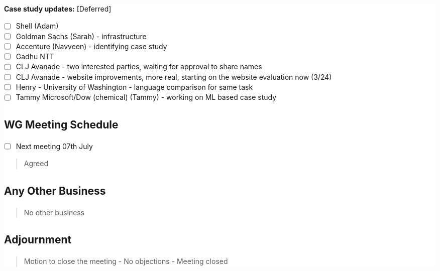 
**Case study updates:** [Deferred]

- [ ] Shell (Adam) 
- [ ] Goldman Sachs (Sarah) - infrastructure
- [ ] Accenture (Navveen) - identifying case study 
- [ ]  Gadhu NTT 
- [ ]  CLJ Avanade - two interested parties, waiting for approval to share names
- [ ]  CLJ Avanade - website improvements, more real, starting on the website evaluation now (3/24)
- [ ]  Henry - University of Washington - language comparison for same task 
- [ ] Tammy Microsoft/Dow (chemical) (Tammy) - working on ML based case study

## WG Meeting Schedule

- [ ]  Next meeting 07th July

> Agreed

## Any Other Business

> No other business

## Adjournment

> Motion to close the meeting - No objections - Meeting closed


